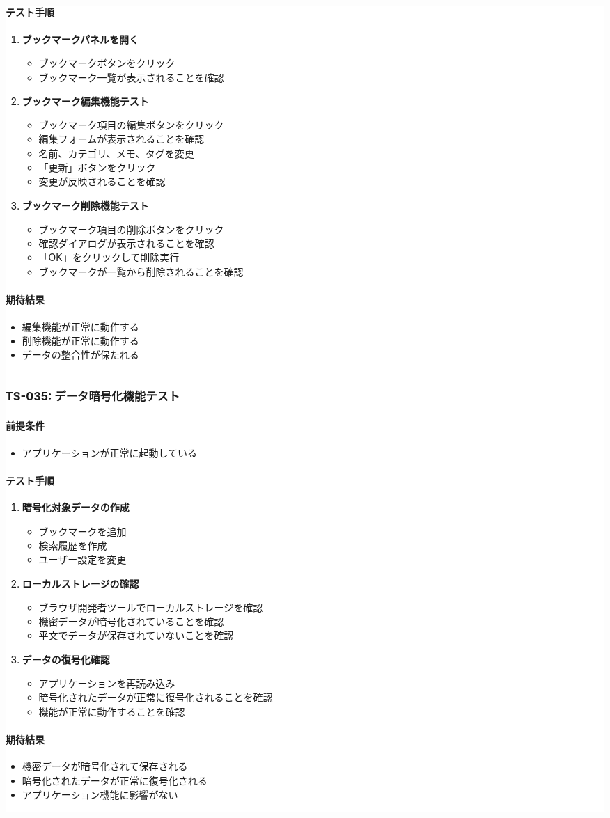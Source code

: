 #### テスト手順
1. **ブックマークパネルを開く**
   - ブックマークボタンをクリック
   - ブックマーク一覧が表示されることを確認

2. **ブックマーク編集機能テスト**
   - ブックマーク項目の編集ボタンをクリック
   - 編集フォームが表示されることを確認
   - 名前、カテゴリ、メモ、タグを変更
   - 「更新」ボタンをクリック
   - 変更が反映されることを確認

3. **ブックマーク削除機能テスト**
   - ブックマーク項目の削除ボタンをクリック
   - 確認ダイアログが表示されることを確認
   - 「OK」をクリックして削除実行
   - ブックマークが一覧から削除されることを確認

#### 期待結果
- 編集機能が正常に動作する
- 削除機能が正常に動作する
- データの整合性が保たれる

---

### TS-035: データ暗号化機能テスト

#### 前提条件
- アプリケーションが正常に起動している

#### テスト手順
1. **暗号化対象データの作成**
   - ブックマークを追加
   - 検索履歴を作成
   - ユーザー設定を変更

2. **ローカルストレージの確認**
   - ブラウザ開発者ツールでローカルストレージを確認
   - 機密データが暗号化されていることを確認
   - 平文でデータが保存されていないことを確認

3. **データの復号化確認**
   - アプリケーションを再読み込み
   - 暗号化されたデータが正常に復号化されることを確認
   - 機能が正常に動作することを確認

#### 期待結果
- 機密データが暗号化されて保存される
- 暗号化されたデータが正常に復号化される
- アプリケーション機能に影響がない

---
